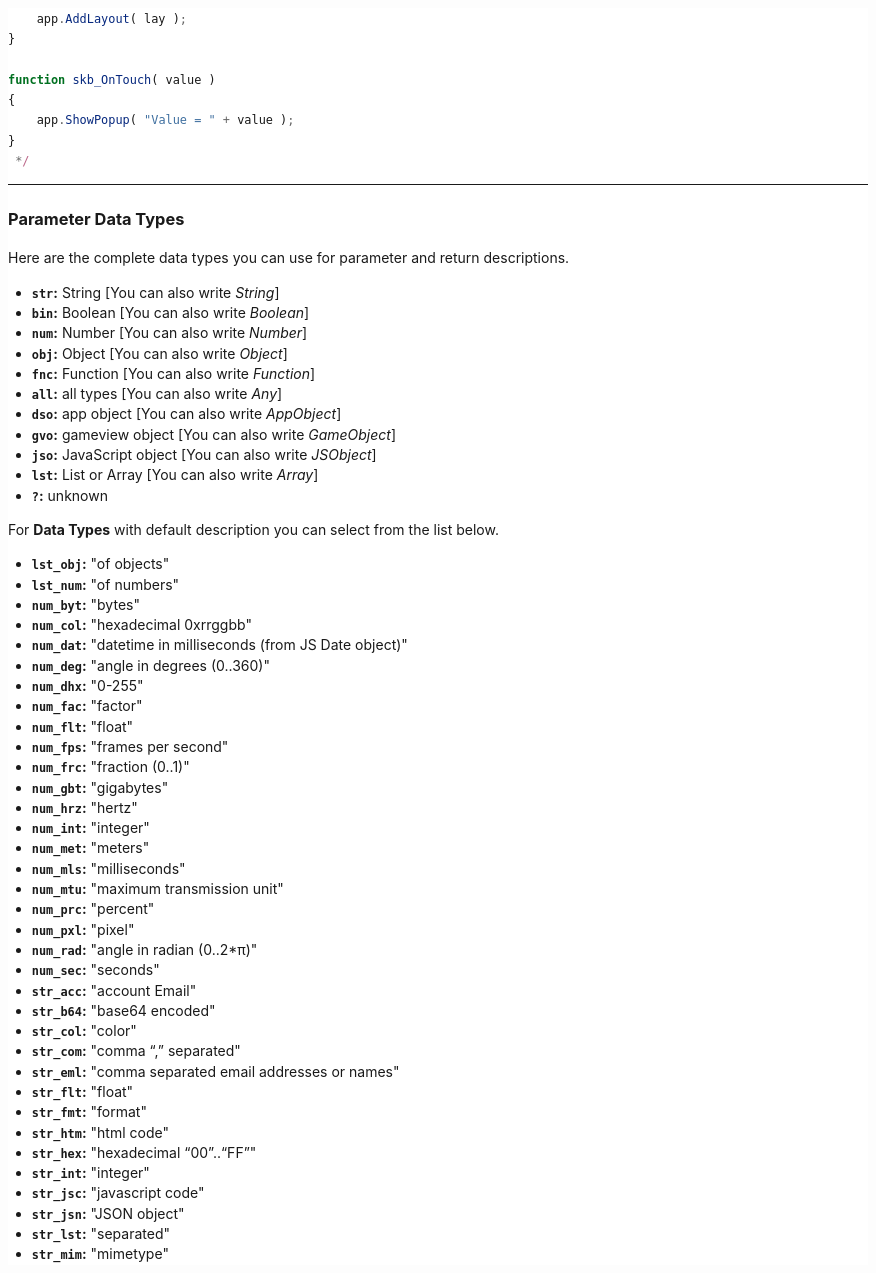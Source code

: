 ```js
    app.AddLayout( lay );
}

function skb_OnTouch( value )
{
    app.ShowPopup( "Value = " + value );
}
 */
```

---

### Parameter Data Types

Here are the complete data types you can use for parameter and return descriptions.

- **`str`:** String [You can also write _String_]
- **`bin`:** Boolean [You can also write _Boolean_]
- **`num`:** Number [You can also write _Number_]
- **`obj`:** Object [You can also write _Object_]
- **`fnc`:** Function [You can also write _Function_]
- **`all`:** all types [You can also write _Any_]
- **`dso`:** app object [You can also write _AppObject_]
- **`gvo`:** gameview object [You can also write _GameObject_]
- **`jso`:** JavaScript object [You can also write _JSObject_]
- **`lst`:** List or Array [You can also write _Array_]
- **`?`:** unknown

For **Data Types** with default description you can select from the list below.

- **`lst_obj`:** "of objects"
- **`lst_num`:** "of numbers"
- **`num_byt`:** "bytes"
- **`num_col`:** "hexadecimal 0xrrggbb"
- **`num_dat`:** "datetime in milliseconds (from JS Date object)"
- **`num_deg`:** "angle in degrees (0..360)"
- **`num_dhx`:** "0-255"
- **`num_fac`:** "factor"
- **`num_flt`:** "float"
- **`num_fps`:** "frames per second"
- **`num_frc`:** "fraction (0..1)"
- **`num_gbt`:** "gigabytes"
- **`num_hrz`:** "hertz"
- **`num_int`:** "integer"
- **`num_met`:** "meters"
- **`num_mls`:** "milliseconds"
- **`num_mtu`:** "maximum transmission unit"
- **`num_prc`:** "percent"
- **`num_pxl`:** "pixel"
- **`num_rad`:** "angle in radian (0..2*π)"
- **`num_sec`:** "seconds"
- **`str_acc`:** "account Email"
- **`str_b64`:** "base64 encoded"
- **`str_col`:** "color"
- **`str_com`:** "comma “,” separated"
- **`str_eml`:** "comma separated email addresses or names"
- **`str_flt`:** "float"
- **`str_fmt`:** "format"
- **`str_htm`:** "html code"
- **`str_hex`:** "hexadecimal “00”..“FF”"
- **`str_int`:** "integer"
- **`str_jsc`:** "javascript code"
- **`str_jsn`:** "JSON object"
- **`str_lst`:** "separated"
- **`str_mim`:** "mimetype"